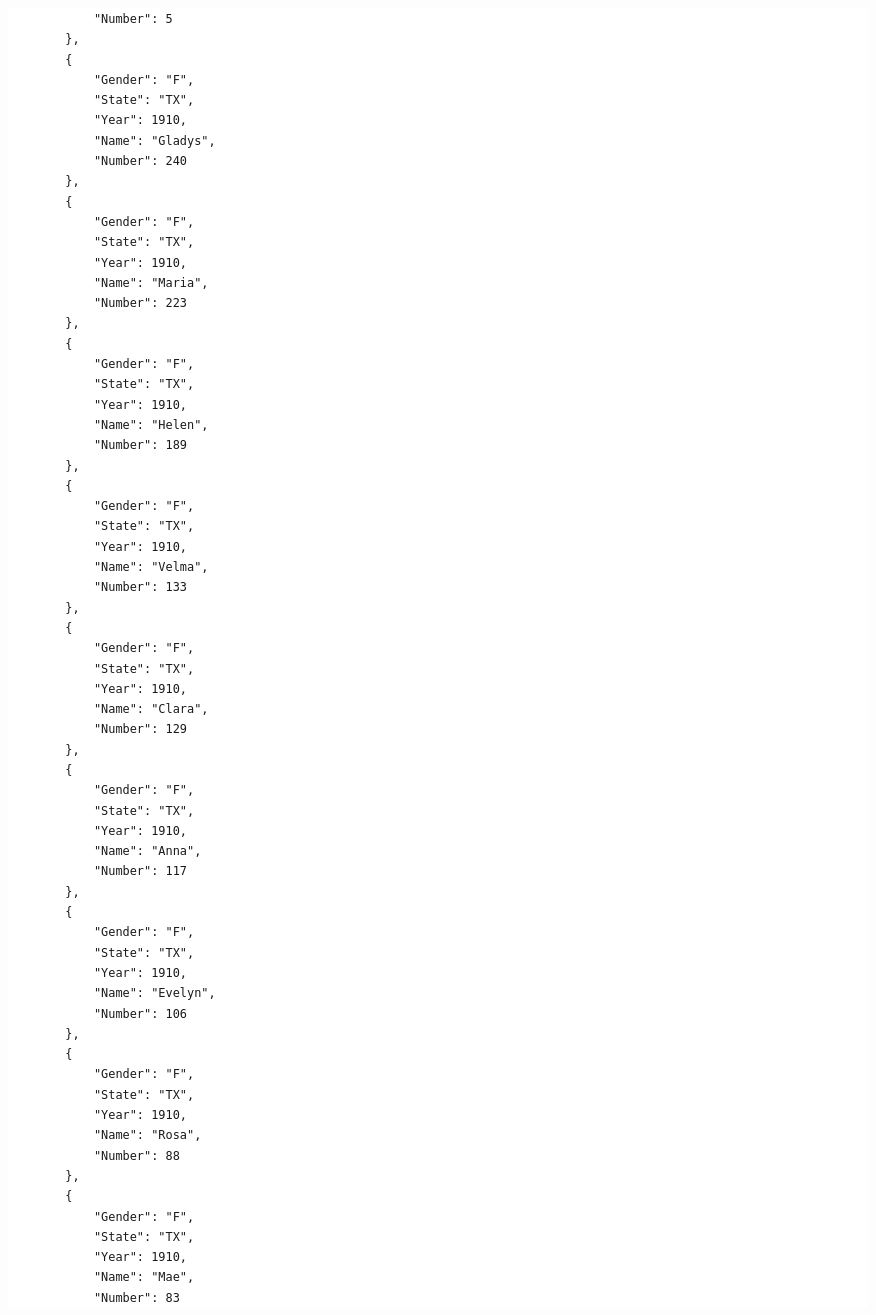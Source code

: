                 "Number": 5
            }, 
            {
                "Gender": "F", 
                "State": "TX", 
                "Year": 1910, 
                "Name": "Gladys", 
                "Number": 240
            }, 
            {
                "Gender": "F", 
                "State": "TX", 
                "Year": 1910, 
                "Name": "Maria", 
                "Number": 223
            }, 
            {
                "Gender": "F", 
                "State": "TX", 
                "Year": 1910, 
                "Name": "Helen", 
                "Number": 189
            }, 
            {
                "Gender": "F", 
                "State": "TX", 
                "Year": 1910, 
                "Name": "Velma", 
                "Number": 133
            }, 
            {
                "Gender": "F", 
                "State": "TX", 
                "Year": 1910, 
                "Name": "Clara", 
                "Number": 129
            }, 
            {
                "Gender": "F", 
                "State": "TX", 
                "Year": 1910, 
                "Name": "Anna", 
                "Number": 117
            }, 
            {
                "Gender": "F", 
                "State": "TX", 
                "Year": 1910, 
                "Name": "Evelyn", 
                "Number": 106
            }, 
            {
                "Gender": "F", 
                "State": "TX", 
                "Year": 1910, 
                "Name": "Rosa", 
                "Number": 88
            }, 
            {
                "Gender": "F", 
                "State": "TX", 
                "Year": 1910, 
                "Name": "Mae", 
                "Number": 83